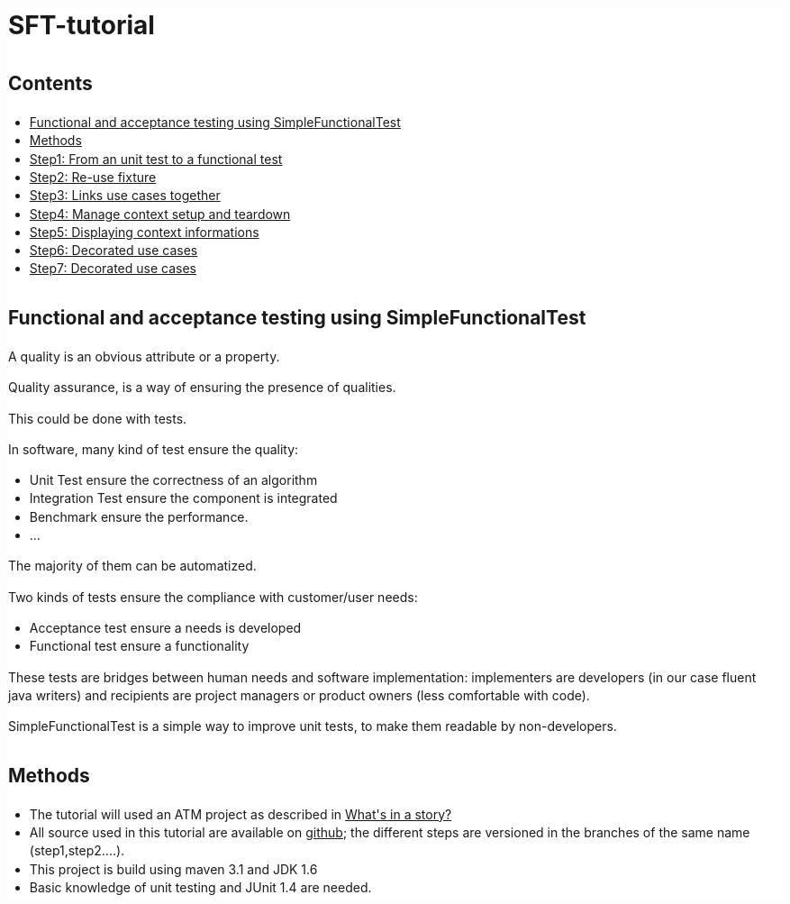 # SFT-tutorial


## Contents
- [Functional and acceptance testing using SimpleFunctionalTest](#functional-and-acceptance-testing-using-simplefunctionaltest)
- [Methods](#methods)
- [Step1: From an unit test to a functional test](#step1-from-an-unit-test-to-a-functional-test)
- [Step2: Re-use fixture](step2-re-use-fixture)
- [Step3: Links use cases together](step3-links-use-cases-together)
- [Step4: Manage context setup and teardown](step4-manage-context-setup-and-teardown)
- [Step5: Displaying context informations](step5-displaying-context-informations)
- [Step6: Decorated use cases](step6-decorated-use-cases)
- [Step7: Decorated use cases](step7-enhance-and-extends)

## Functional and acceptance testing using SimpleFunctionalTest

A quality is an obvious attribute or a property.

Quality assurance, is a way of ensuring the presence of qualities.

This could be done with tests.

In software, many kind of test ensure the quality:

* Unit Test ensure the correctness of an algorithm
* Integration Test ensure the component is integrated
* Benchmark ensure the performance.
* ...

The majority of them can be automatized.

Two kinds of tests ensure the compliance with customer/user needs:

* Acceptance test ensure a needs is developed
* Functional test ensure a functionality

These tests are bridges between human needs and software implementation: implementers are developers (in our case fluent java writers) and recipients are project managers or product owners (less comfortable with code).


SimpleFunctionalTest is a simple way to improve unit tests, to make them readable by non-developers.


## Methods

* The tutorial will used an ATM project as described in [What's in a story?](http://dannorth.net/whats-in-a-story/)
* All source used in this tutorial are available on [github](https://github.com/slezier/SimpleFunctionalTest/sft-tutorial); the different steps are versioned in the branches of the same name (step1,step2....).
* This project is build using maven 3.1 and JDK 1.6
* Basic knowledge of unit testing and JUnit 1.4 are needed.
